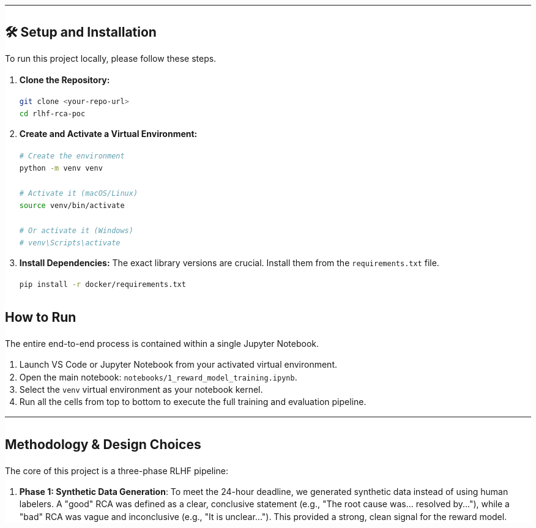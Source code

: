 
***

## 🛠️ Setup and Installation

To run this project locally, please follow these steps.

1.  **Clone the Repository:**
    ```bash
    git clone <your-repo-url>
    cd rlhf-rca-poc
    ```

2.  **Create and Activate a Virtual Environment:**
    ```bash
    # Create the environment
    python -m venv venv

    # Activate it (macOS/Linux)
    source venv/bin/activate

    # Or activate it (Windows)
    # venv\Scripts\activate
    ```

3.  **Install Dependencies:**
    The exact library versions are crucial. Install them from the `requirements.txt` file.
    ```bash
    pip install -r docker/requirements.txt
    ```

## How to Run

The entire end-to-end process is contained within a single Jupyter Notebook.

1.  Launch VS Code or Jupyter Notebook from your activated virtual environment.
2.  Open the main notebook: `notebooks/1_reward_model_training.ipynb`.
3.  Select the `venv` virtual environment as your notebook kernel.
4.  Run all the cells from top to bottom to execute the full training and evaluation pipeline.

***

## Methodology & Design Choices

The core of this project is a three-phase RLHF pipeline:

1.  **Phase 1: Synthetic Data Generation**: To meet the 24-hour deadline, we generated synthetic data instead of using human labelers. A "good" RCA was defined as a clear, conclusive statement (e.g., "The root cause was... resolved by..."), while a "bad" RCA was vague and inconclusive (e.g., "It is unclear..."). This provided a strong, clean signal for the reward model.
